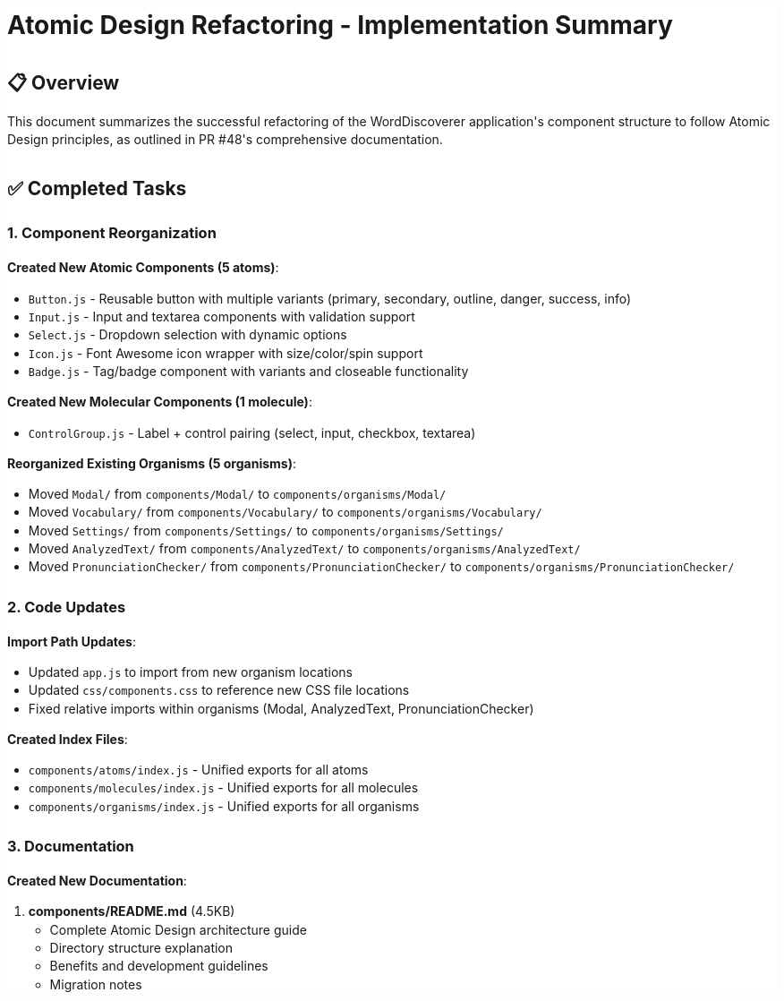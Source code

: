 # Atomic Design Refactoring - Implementation Summary

## 📋 Overview

This document summarizes the successful refactoring of the WordDiscoverer application's component structure to follow Atomic Design principles, as outlined in PR #48's comprehensive documentation.

## ✅ Completed Tasks

### 1. Component Reorganization

**Created New Atomic Components (5 atoms)**:
- `Button.js` - Reusable button with multiple variants (primary, secondary, outline, danger, success, info)
- `Input.js` - Input and textarea components with validation support
- `Select.js` - Dropdown selection with dynamic options
- `Icon.js` - Font Awesome icon wrapper with size/color/spin support
- `Badge.js` - Tag/badge component with variants and closeable functionality

**Created New Molecular Components (1 molecule)**:
- `ControlGroup.js` - Label + control pairing (select, input, checkbox, textarea)

**Reorganized Existing Organisms (5 organisms)**:
- Moved `Modal/` from `components/Modal/` to `components/organisms/Modal/`
- Moved `Vocabulary/` from `components/Vocabulary/` to `components/organisms/Vocabulary/`
- Moved `Settings/` from `components/Settings/` to `components/organisms/Settings/`
- Moved `AnalyzedText/` from `components/AnalyzedText/` to `components/organisms/AnalyzedText/`
- Moved `PronunciationChecker/` from `components/PronunciationChecker/` to `components/organisms/PronunciationChecker/`

### 2. Code Updates

**Import Path Updates**:
- Updated `app.js` to import from new organism locations
- Updated `css/components.css` to reference new CSS file locations
- Fixed relative imports within organisms (Modal, AnalyzedText, PronunciationChecker)

**Created Index Files**:
- `components/atoms/index.js` - Unified exports for all atoms
- `components/molecules/index.js` - Unified exports for all molecules
- `components/organisms/index.js` - Unified exports for all organisms

### 3. Documentation

**Created New Documentation**:
1. **components/README.md** (4.5KB)
   - Complete Atomic Design architecture guide
   - Directory structure explanation
   - Benefits and development guidelines
   - Migration notes
